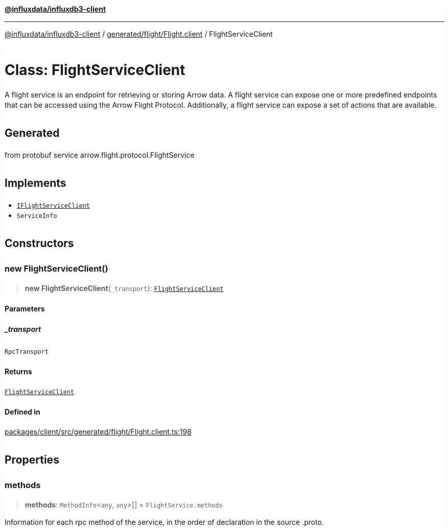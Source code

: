 [**@influxdata/influxdb3-client**](../../../../index.md)

***

[@influxdata/influxdb3-client](../../../../modules.md) / [generated/flight/Flight.client](../index.md) / FlightServiceClient

# Class: FlightServiceClient

A flight service is an endpoint for retrieving or storing Arrow data. A
flight service can expose one or more predefined endpoints that can be
accessed using the Arrow Flight Protocol. Additionally, a flight service
can expose a set of actions that are available.

## Generated

from protobuf service arrow.flight.protocol.FlightService

## Implements

- [`IFlightServiceClient`](../interfaces/IFlightServiceClient.md)
- `ServiceInfo`

## Constructors

### new FlightServiceClient()

> **new FlightServiceClient**(`_transport`): [`FlightServiceClient`](FlightServiceClient.md)

#### Parameters

##### \_transport

`RpcTransport`

#### Returns

[`FlightServiceClient`](FlightServiceClient.md)

#### Defined in

[packages/client/src/generated/flight/Flight.client.ts:198](https://github.com/InfluxCommunity/influxdb3-js/blob/6328be2232de5032f7226e569b6b0154d8900f73/packages/client/src/generated/flight/Flight.client.ts#L198)

## Properties

### methods

> **methods**: `MethodInfo`\<`any`, `any`\>[] = `FlightService.methods`

Information for each rpc method of the service, in the order of
declaration in the source .proto.
